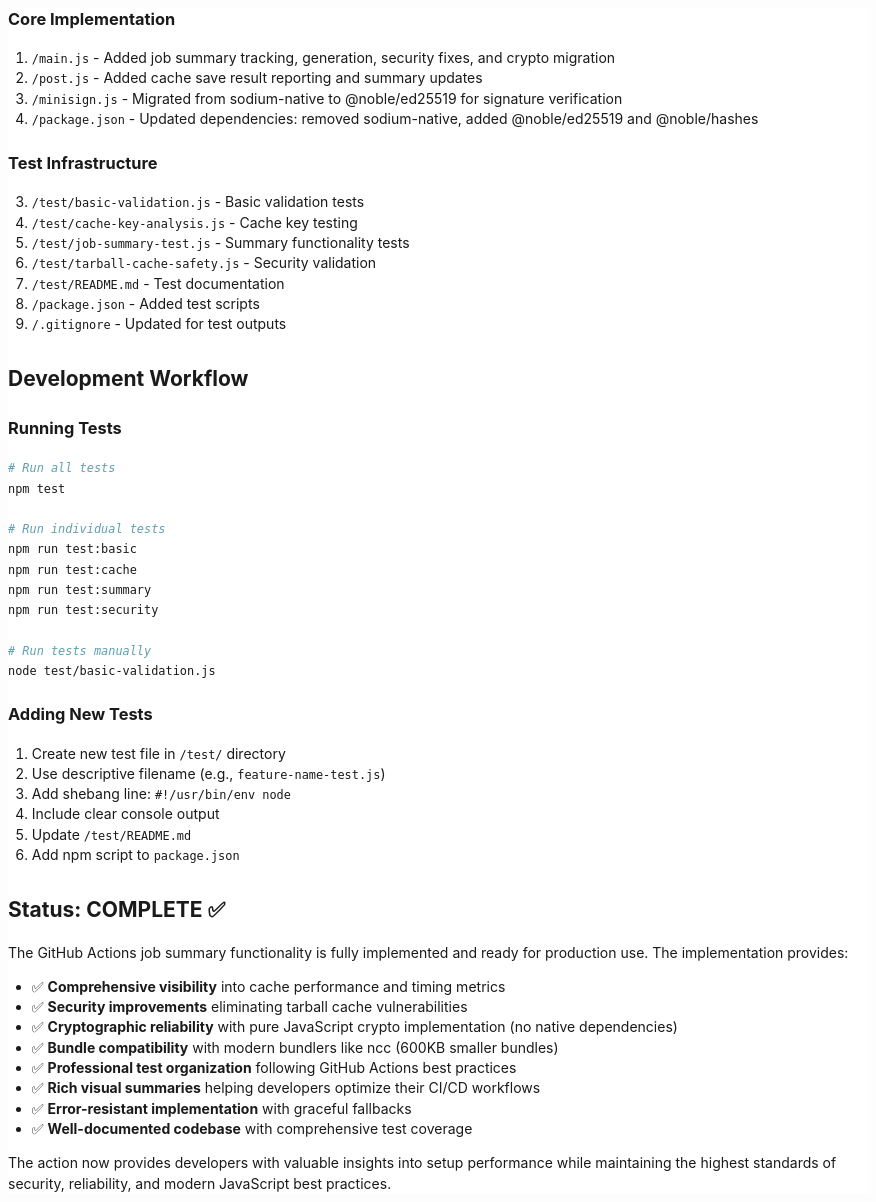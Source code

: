 ### Core Implementation
1. `/main.js` - Added job summary tracking, generation, security fixes, and crypto migration
2. `/post.js` - Added cache save result reporting and summary updates
3. `/minisign.js` - Migrated from sodium-native to @noble/ed25519 for signature verification
4. `/package.json` - Updated dependencies: removed sodium-native, added @noble/ed25519 and @noble/hashes

### Test Infrastructure
3. `/test/basic-validation.js` - Basic validation tests
4. `/test/cache-key-analysis.js` - Cache key testing
5. `/test/job-summary-test.js` - Summary functionality tests
6. `/test/tarball-cache-safety.js` - Security validation
7. `/test/README.md` - Test documentation
8. `/package.json` - Added test scripts
9. `/.gitignore` - Updated for test outputs

## Development Workflow

### Running Tests
```bash
# Run all tests
npm test

# Run individual tests
npm run test:basic
npm run test:cache
npm run test:summary
npm run test:security

# Run tests manually
node test/basic-validation.js
```

### Adding New Tests
1. Create new test file in `/test/` directory
2. Use descriptive filename (e.g., `feature-name-test.js`)
3. Add shebang line: `#!/usr/bin/env node`
4. Include clear console output
5. Update `/test/README.md`
6. Add npm script to `package.json`

## Status: COMPLETE ✅

The GitHub Actions job summary functionality is fully implemented and ready for production use. The implementation provides:

- ✅ **Comprehensive visibility** into cache performance and timing metrics
- ✅ **Security improvements** eliminating tarball cache vulnerabilities
- ✅ **Cryptographic reliability** with pure JavaScript crypto implementation (no native dependencies)
- ✅ **Bundle compatibility** with modern bundlers like ncc (600KB smaller bundles)
- ✅ **Professional test organization** following GitHub Actions best practices
- ✅ **Rich visual summaries** helping developers optimize their CI/CD workflows
- ✅ **Error-resistant implementation** with graceful fallbacks
- ✅ **Well-documented codebase** with comprehensive test coverage

The action now provides developers with valuable insights into setup performance while maintaining the highest standards of security, reliability, and modern JavaScript best practices.